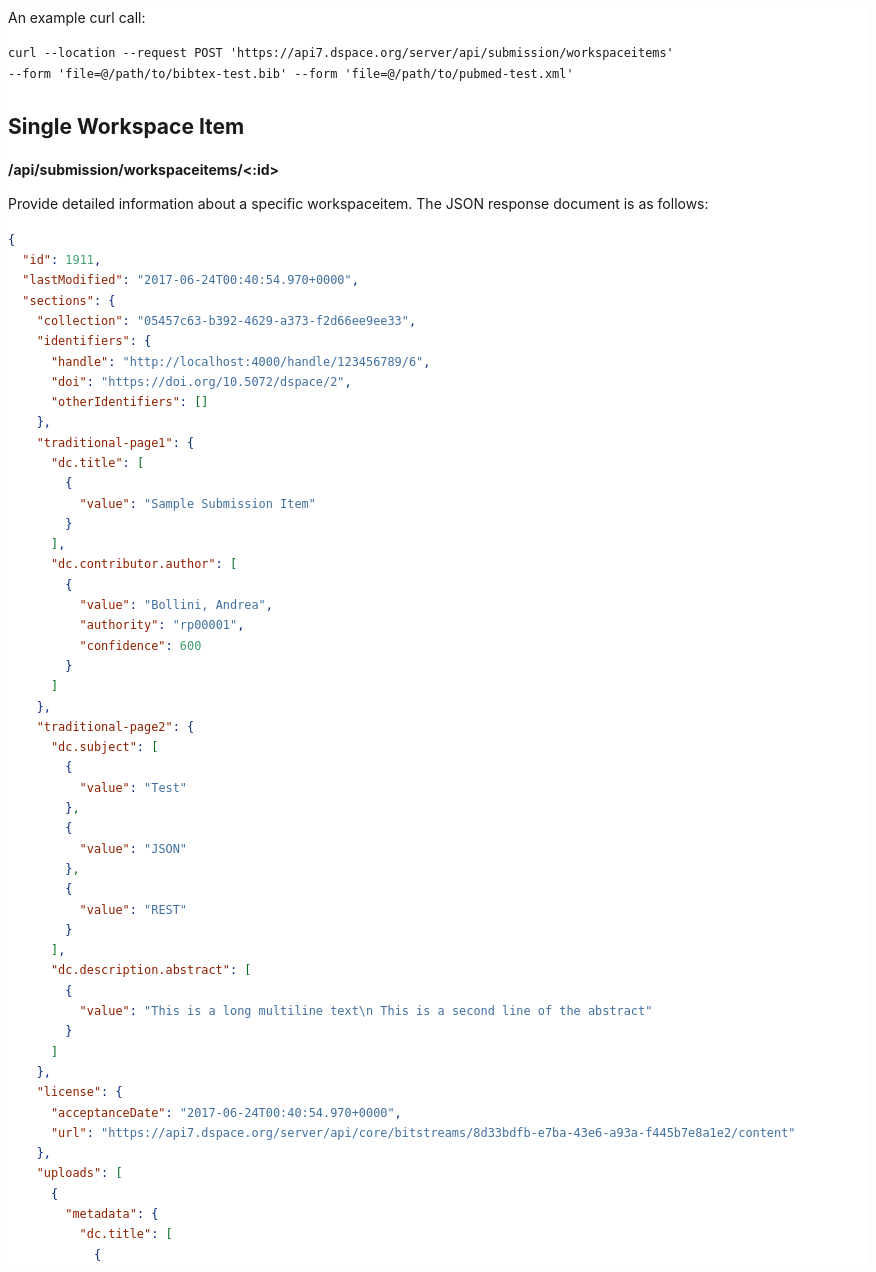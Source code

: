 An example curl call:

    curl --location --request POST 'https://api7.dspace.org/server/api/submission/workspaceitems' 
    --form 'file=@/path/to/bibtex-test.bib' --form 'file=@/path/to/pubmed-test.xml'

## Single Workspace Item

**/api/submission/workspaceitems/<:id>**

Provide detailed information about a specific workspaceitem. The JSON response document is as follows:

```json
{
  "id": 1911,
  "lastModified": "2017-06-24T00:40:54.970+0000",
  "sections": {
    "collection": "05457c63-b392-4629-a373-f2d66ee9ee33",
    "identifiers": {
      "handle": "http://localhost:4000/handle/123456789/6",
      "doi": "https://doi.org/10.5072/dspace/2",
      "otherIdentifiers": []
    },
    "traditional-page1": {
      "dc.title": [
        {
          "value": "Sample Submission Item"
        }
      ],
      "dc.contributor.author": [
        {
          "value": "Bollini, Andrea",
          "authority": "rp00001",
          "confidence": 600
        }
      ]
    },
    "traditional-page2": {
      "dc.subject": [
        {
          "value": "Test"
        },
        {
          "value": "JSON"
        },
        {
          "value": "REST"
        }
      ],
      "dc.description.abstract": [
        {
          "value": "This is a long multiline text\n This is a second line of the abstract"
        }
      ]
    },
    "license": {
      "acceptanceDate": "2017-06-24T00:40:54.970+0000",
      "url": "https://api7.dspace.org/server/api/core/bitstreams/8d33bdfb-e7ba-43e6-a93a-f445b7e8a1e2/content"
    },
    "uploads": [
      {
        "metadata": {
          "dc.title": [
            {
```